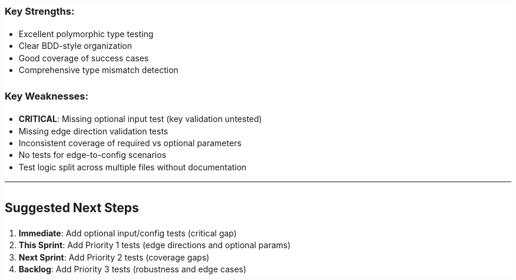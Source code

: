 ### Key Strengths:
- Excellent polymorphic type testing
- Clear BDD-style organization  
- Good coverage of success cases
- Comprehensive type mismatch detection

### Key Weaknesses:
- **CRITICAL**: Missing optional input test (key validation untested)
- Missing edge direction validation tests
- Inconsistent coverage of required vs optional parameters
- No tests for edge-to-config scenarios
- Test logic split across multiple files without documentation

---

## Suggested Next Steps

1. **Immediate**: Add optional input/config tests (critical gap)
2. **This Sprint**: Add Priority 1 tests (edge directions and optional params)
3. **Next Sprint**: Add Priority 2 tests (coverage gaps)
4. **Backlog**: Add Priority 3 tests (robustness and edge cases)
